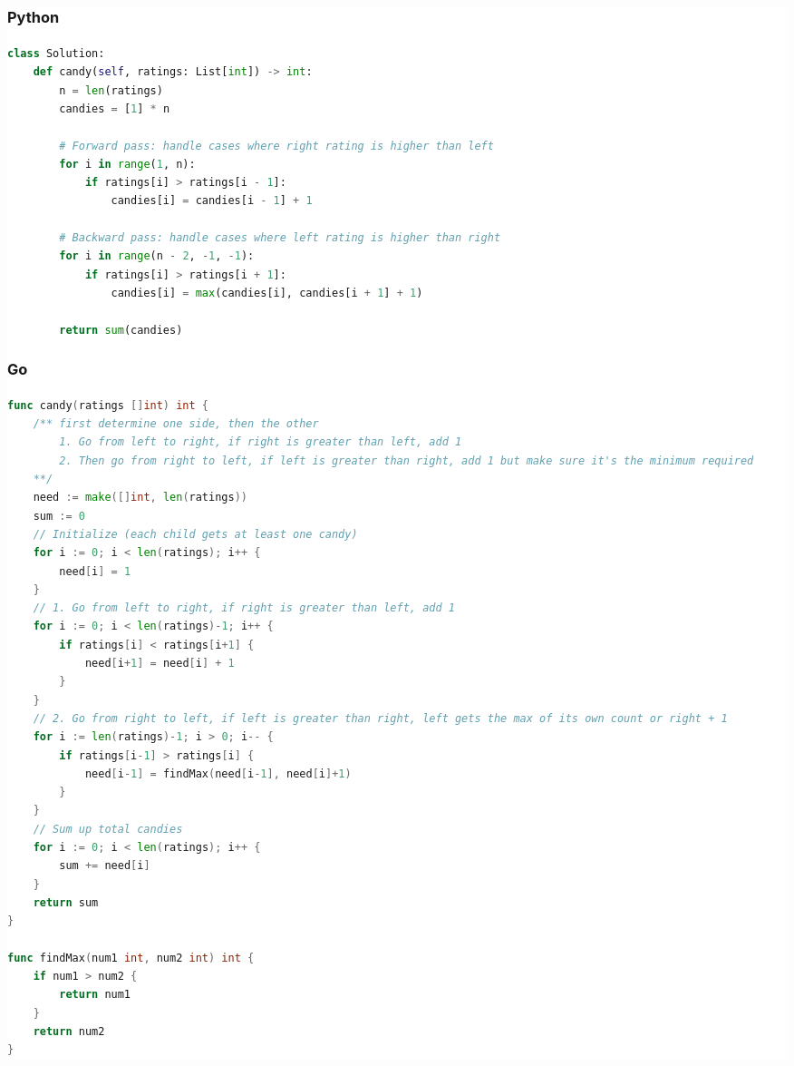 ### Python
```python
class Solution:
    def candy(self, ratings: List[int]) -> int:
        n = len(ratings)
        candies = [1] * n
        
        # Forward pass: handle cases where right rating is higher than left
        for i in range(1, n):
            if ratings[i] > ratings[i - 1]:
                candies[i] = candies[i - 1] + 1
        
        # Backward pass: handle cases where left rating is higher than right
        for i in range(n - 2, -1, -1):
            if ratings[i] > ratings[i + 1]:
                candies[i] = max(candies[i], candies[i + 1] + 1)
        
        return sum(candies)
```

### Go
```go
func candy(ratings []int) int {
    /** first determine one side, then the other
        1. Go from left to right, if right is greater than left, add 1
        2. Then go from right to left, if left is greater than right, add 1 but make sure it's the minimum required
    **/
    need := make([]int, len(ratings))
    sum := 0
    // Initialize (each child gets at least one candy)
    for i := 0; i < len(ratings); i++ {
        need[i] = 1
    }
    // 1. Go from left to right, if right is greater than left, add 1
    for i := 0; i < len(ratings)-1; i++ {
        if ratings[i] < ratings[i+1] {
            need[i+1] = need[i] + 1
        }
    }
    // 2. Go from right to left, if left is greater than right, left gets the max of its own count or right + 1
    for i := len(ratings)-1; i > 0; i-- {
        if ratings[i-1] > ratings[i] {
            need[i-1] = findMax(need[i-1], need[i]+1)
        }
    }
    // Sum up total candies
    for i := 0; i < len(ratings); i++ {
        sum += need[i]
    }
    return sum
}

func findMax(num1 int, num2 int) int {
    if num1 > num2 {
        return num1
    }
    return num2
}
```
